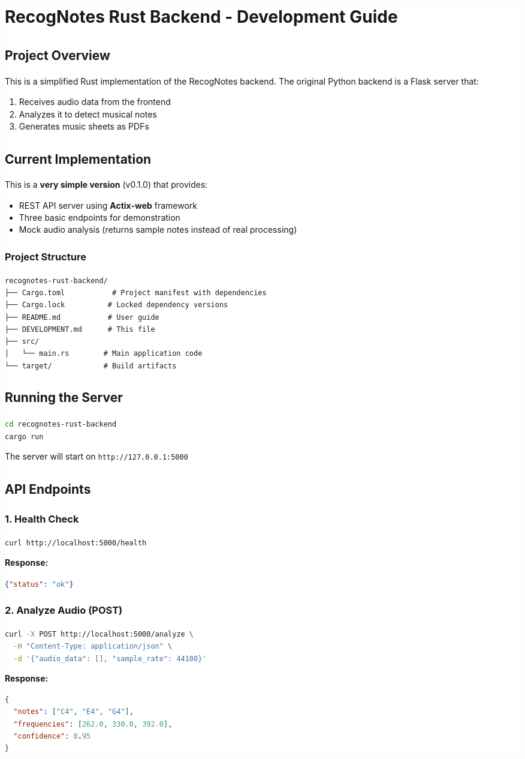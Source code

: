# RecogNotes Rust Backend - Development Guide

## Project Overview

This is a simplified Rust implementation of the RecogNotes backend. The original Python backend is a Flask server that:
1. Receives audio data from the frontend
2. Analyzes it to detect musical notes
3. Generates music sheets as PDFs

## Current Implementation

This is a **very simple version** (v0.1.0) that provides:
- REST API server using **Actix-web** framework
- Three basic endpoints for demonstration
- Mock audio analysis (returns sample notes instead of real processing)

### Project Structure

```
recognotes-rust-backend/
├── Cargo.toml           # Project manifest with dependencies
├── Cargo.lock          # Locked dependency versions
├── README.md           # User guide
├── DEVELOPMENT.md      # This file
├── src/
│   └── main.rs        # Main application code
└── target/            # Build artifacts
```

## Running the Server

```bash
cd recognotes-rust-backend
cargo run
```

The server will start on `http://127.0.0.1:5000`

## API Endpoints

### 1. Health Check
```bash
curl http://localhost:5000/health
```
**Response:**
```json
{"status": "ok"}
```

### 2. Analyze Audio (POST)
```bash
curl -X POST http://localhost:5000/analyze \
  -H "Content-Type: application/json" \
  -d '{"audio_data": [], "sample_rate": 44100}'
```
**Response:**
```json
{
  "notes": ["C4", "E4", "G4"],
  "frequencies": [262.0, 330.0, 392.0],
  "confidence": 0.95
}
```